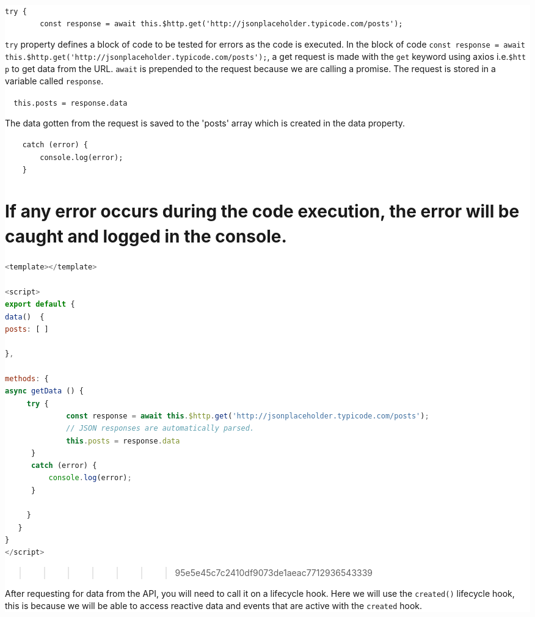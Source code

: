 ```
try {
        const response = await this.$http.get('http://jsonplaceholder.typicode.com/posts');
```
`try` property defines a block of code to be tested for errors as the code is executed. In the block of code `const response = await this.$http.get('http://jsonplaceholder.typicode.com/posts');`, a get request is made with the `get` keyword using axios i.e.`$http` to get data from the URL. `await` is prepended to the request because we are calling a promise. The request is stored in a variable called `response`.

```
  this.posts = response.data
```
The data gotten from the request is saved to the 'posts' array which is created in the data property.

```
    catch (error) {
        console.log(error);
    }
```
If any error occurs during the code execution, the error will be caught and logged in the console.
=======
```JavaScript
<template></template>

<script>
export default {
data()  {
posts: [ ]

},

methods: {
async getData () {
     try {
              const response = await this.$http.get('http://jsonplaceholder.typicode.com/posts');
              // JSON responses are automatically parsed.
              this.posts = response.data
      }
      catch (error) {
          console.log(error);
      }

     }
   }
}
</script>
```
>>>>>>> 95e5e45c7c2410df9073de1aeac7712936543339

After requesting for data from the API, you will need to call it on a lifecycle hook. Here we will use the `created()` lifecycle hook, this is because we will be able to access reactive data and events that are active with the `created` hook.
